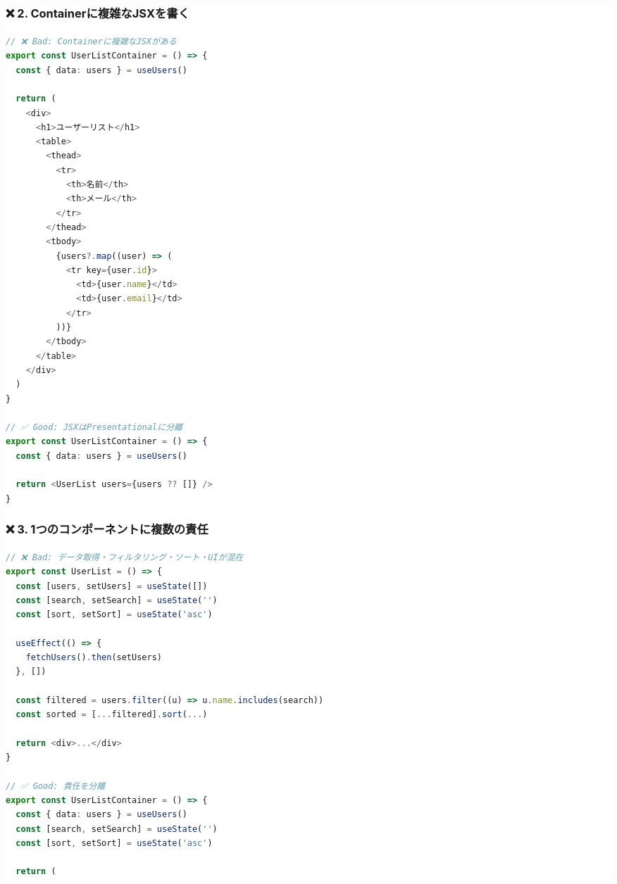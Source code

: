 ### ❌ 2. Containerに複雑なJSXを書く

```typescript
// ❌ Bad: Containerに複雑なJSXがある
export const UserListContainer = () => {
  const { data: users } = useUsers()

  return (
    <div>
      <h1>ユーザーリスト</h1>
      <table>
        <thead>
          <tr>
            <th>名前</th>
            <th>メール</th>
          </tr>
        </thead>
        <tbody>
          {users?.map((user) => (
            <tr key={user.id}>
              <td>{user.name}</td>
              <td>{user.email}</td>
            </tr>
          ))}
        </tbody>
      </table>
    </div>
  )
}

// ✅ Good: JSXはPresentationalに分離
export const UserListContainer = () => {
  const { data: users } = useUsers()

  return <UserList users={users ?? []} />
}
```

### ❌ 3. 1つのコンポーネントに複数の責任

```typescript
// ❌ Bad: データ取得・フィルタリング・ソート・UIが混在
export const UserList = () => {
  const [users, setUsers] = useState([])
  const [search, setSearch] = useState('')
  const [sort, setSort] = useState('asc')

  useEffect(() => {
    fetchUsers().then(setUsers)
  }, [])

  const filtered = users.filter((u) => u.name.includes(search))
  const sorted = [...filtered].sort(...)

  return <div>...</div>
}

// ✅ Good: 責任を分離
export const UserListContainer = () => {
  const { data: users } = useUsers()
  const [search, setSearch] = useState('')
  const [sort, setSort] = useState('asc')

  return (
```